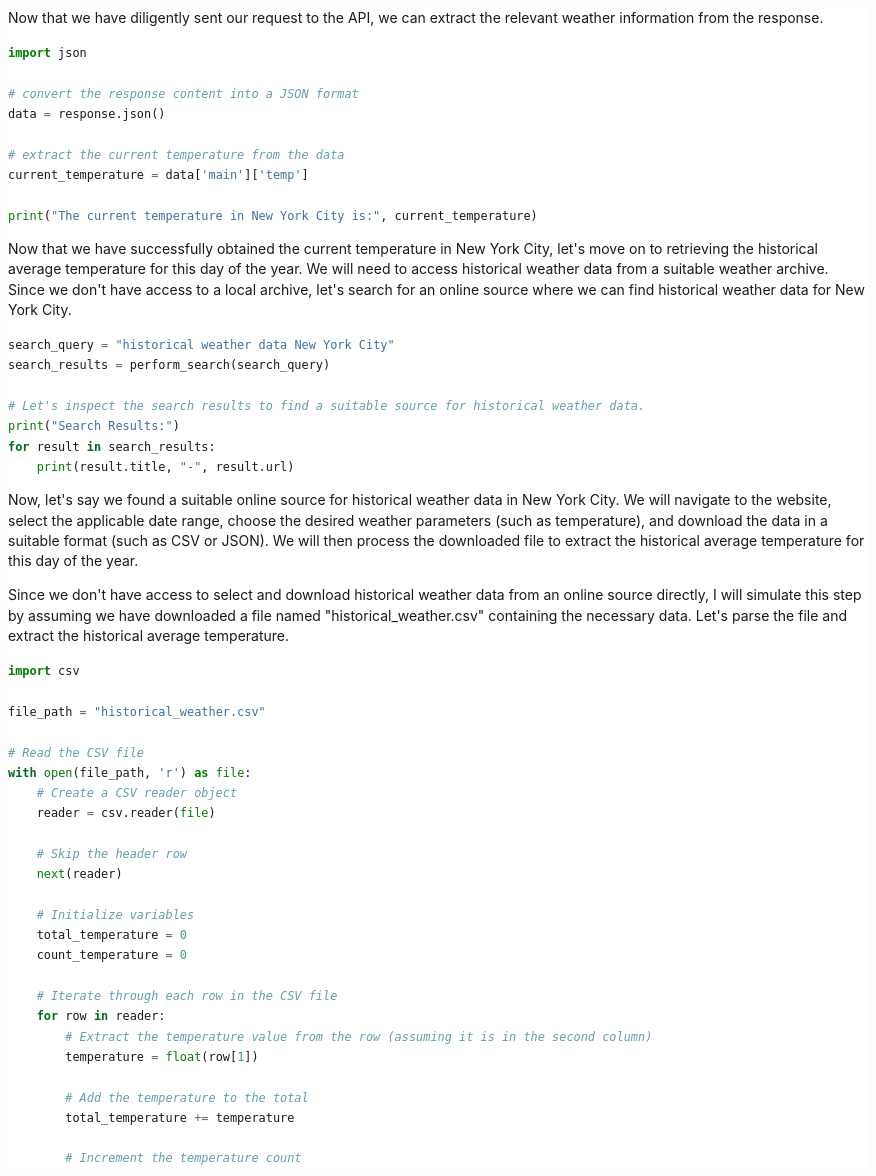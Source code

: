 Now that we have diligently sent our request to the API, we can extract the relevant weather information from the response.

```python
import json

# convert the response content into a JSON format
data = response.json()

# extract the current temperature from the data
current_temperature = data['main']['temp']

print("The current temperature in New York City is:", current_temperature)
```

Now that we have successfully obtained the current temperature in New York City, let's move on to retrieving the historical average temperature for this day of the year. We will need to access historical weather data from a suitable weather archive. Since we don't have access to a local archive, let's search for an online source where we can find historical weather data for New York City.

```python
search_query = "historical weather data New York City"
search_results = perform_search(search_query)

# Let's inspect the search results to find a suitable source for historical weather data.
print("Search Results:")
for result in search_results:
    print(result.title, "-", result.url)
```

Now, let's say we found a suitable online source for historical weather data in New York City. We will navigate to the website, select the applicable date range, choose the desired weather parameters (such as temperature), and download the data in a suitable format (such as CSV or JSON). We will then process the downloaded file to extract the historical average temperature for this day of the year.

Since we don't have access to select and download historical weather data from an online source directly, I will simulate this step by assuming we have downloaded a file named "historical_weather.csv" containing the necessary data. Let's parse the file and extract the historical average temperature.

```python
import csv

file_path = "historical_weather.csv"

# Read the CSV file
with open(file_path, 'r') as file:
    # Create a CSV reader object
    reader = csv.reader(file)
    
    # Skip the header row
    next(reader)
    
    # Initialize variables
    total_temperature = 0
    count_temperature = 0
    
    # Iterate through each row in the CSV file
    for row in reader:
        # Extract the temperature value from the row (assuming it is in the second column)
        temperature = float(row[1])
        
        # Add the temperature to the total
        total_temperature += temperature
        
        # Increment the temperature count
```